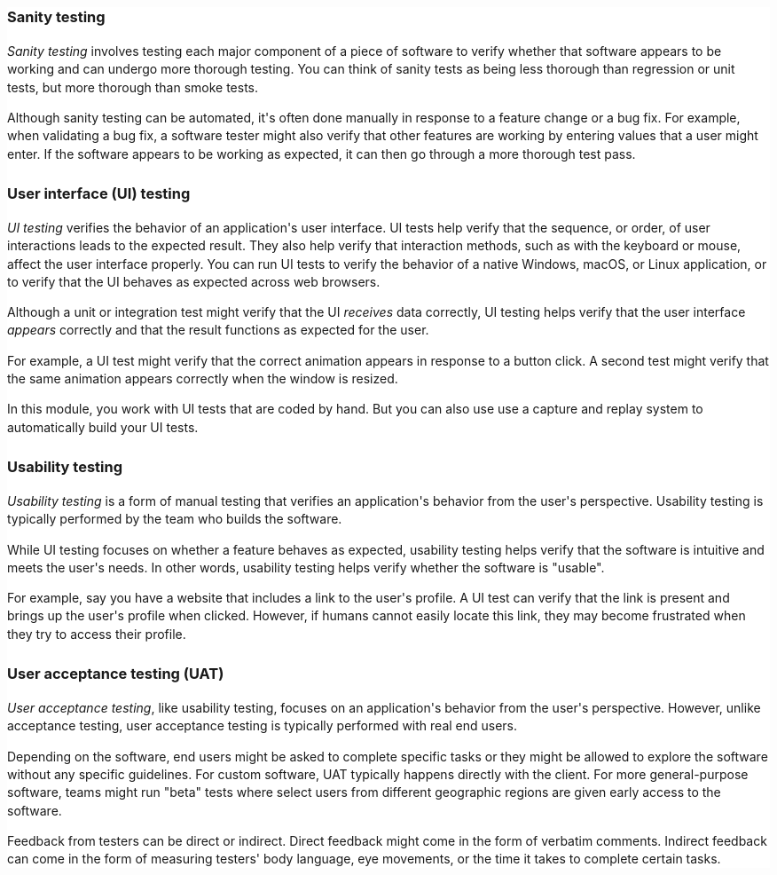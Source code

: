 ### Sanity testing

_Sanity testing_ involves testing each major component of a piece of software to verify whether that software appears to be working and can undergo more thorough testing. You can think of sanity tests as being less thorough than regression or unit tests, but more thorough than smoke tests.

Although sanity testing can be automated, it's often done manually in response to a feature change or a bug fix. For example, when validating a bug fix, a software tester might also verify that other features are working by entering values that a user might enter. If the software appears to be working as expected, it can then go through a more thorough test pass.

### User interface (UI) testing

_UI testing_ verifies the behavior of an application's user interface. UI tests help verify that the sequence, or order, of user interactions leads to the expected result. They also help verify that interaction methods, such as with the keyboard or mouse, affect the user interface properly. You can run UI tests to verify the behavior of a native Windows, macOS, or Linux application, or to verify that the UI behaves as expected across web browsers.

Although a unit or integration test might verify that the UI _receives_ data correctly, UI testing helps verify that the user interface _appears_ correctly and that the result functions as expected for the user.

For example, a UI test might verify that the correct animation appears in response to a button click. A second test might verify that the same animation appears correctly when the window is resized.

In this module, you work with UI tests that are coded by hand. But you can also use use a capture and replay system to automatically build your UI tests.

### Usability testing

_Usability testing_ is a form of manual testing that verifies an application's behavior from the user's perspective. Usability testing is typically performed by the team who builds the software.

While UI testing focuses on whether a feature behaves as expected, usability testing helps verify that the software is intuitive and meets the user's needs. In other words, usability testing helps verify whether the software is "usable".

For example, say you have a website that includes a link to the user's profile. A UI test can verify that the link is present and brings up the user's profile when clicked. However, if humans cannot easily locate this link, they may become frustrated when they try to access their profile.

### User acceptance testing (UAT)

_User acceptance testing_, like usability testing, focuses on an application's behavior from the user's perspective. However, unlike acceptance testing, user acceptance testing is typically performed with real end users.

Depending on the software, end users might be asked to complete specific tasks or they might be allowed to explore the software without any specific guidelines. For custom software, UAT typically happens directly with the client. For more general-purpose software, teams might run "beta" tests where select users from different geographic regions are given early access to the software.

Feedback from testers can be direct or indirect. Direct feedback might come in the form of verbatim comments. Indirect feedback can come in the form of measuring testers' body language, eye movements, or the time it takes to complete certain tasks.
